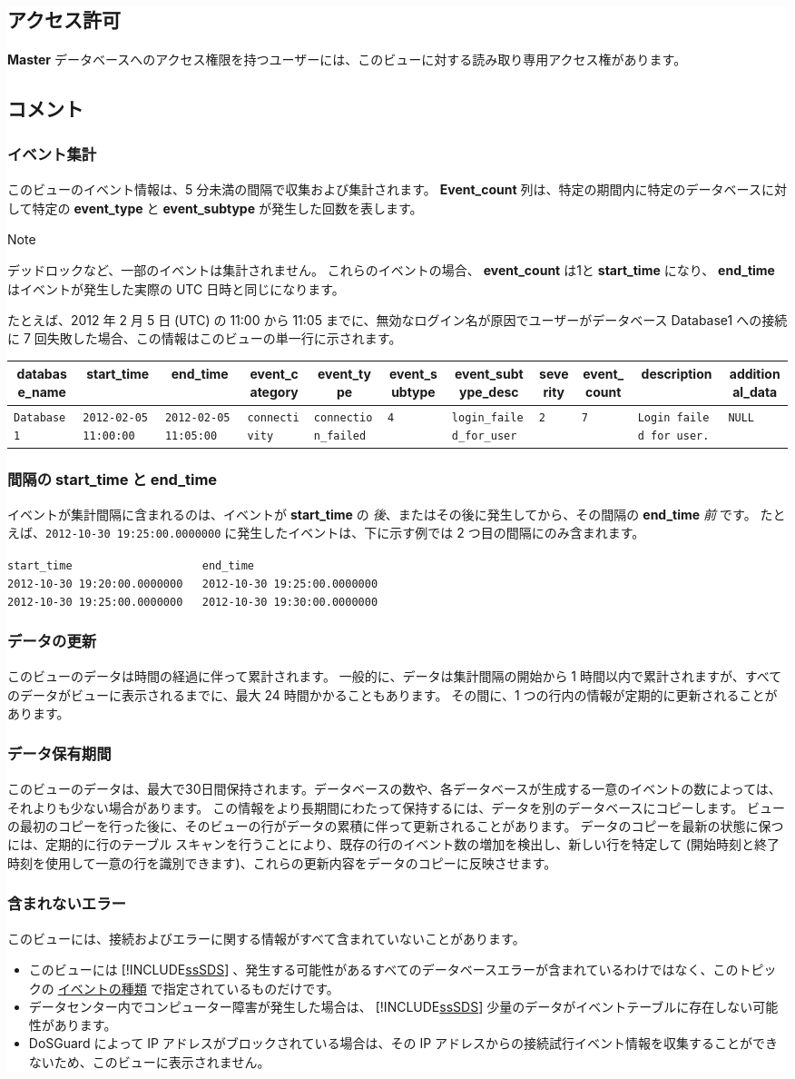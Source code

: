 ## <a name="permissions"></a>アクセス許可

 **Master** データベースへのアクセス権限を持つユーザーには、このビューに対する読み取り専用アクセス権があります。  
  
## <a name="remarks"></a>コメント  
  
### <a name="event-aggregation"></a>イベント集計

 このビューのイベント情報は、5 分未満の間隔で収集および集計されます。 **Event_count** 列は、特定の期間内に特定のデータベースに対して特定の **event_type** と **event_subtype** が発生した回数を表します。  
  
> [!NOTE]  
> デッドロックなど、一部のイベントは集計されません。 これらのイベントの場合、 **event_count** は1と **start_time** になり、 **end_time** はイベントが発生した実際の UTC 日時と同じになります。  
  
 たとえば、2012 年 2 月 5 日 (UTC) の 11:00 から 11:05 までに、無効なログイン名が原因でユーザーがデータベース Database1 への接続に 7 回失敗した場合、この情報はこのビューの単一行に示されます。  
  
|**database_name**|**start_time**|**end_time**|**event_category**|**event_type**|**event_subtype**|**event_subtype_desc**|**severity**|**event_count**|**description**|**additional_data**|  
|------------------------|---------------------|-------------------|-------------------------|---------------------|------------------------|------------------------------|------------------|----------------------|---------------------|--------------------------|  
|`Database1`|`2012-02-05 11:00:00`|`2012-02-05 11:05:00`|`connectivity`|`connection_failed`|`4`|`login_failed_for_user`|`2`|`7`|`Login failed for user.`|`NULL`|  
  
### <a name="interval-start_time-and-end_time"></a>間隔の start_time と end_time  
 イベントが集計間隔に含まれるのは、イベントが **start_time** の _後_、またはその後に発生してから、その間隔の **end_time** _前_ です。 たとえば、`2012-10-30 19:25:00.0000000` に発生したイベントは、下に示す例では 2 つ目の間隔にのみ含まれます。  
  
```
start_time                    end_time  
2012-10-30 19:20:00.0000000   2012-10-30 19:25:00.0000000  
2012-10-30 19:25:00.0000000   2012-10-30 19:30:00.0000000  
```

### <a name="data-updates"></a>データの更新

 このビューのデータは時間の経過に伴って累計されます。 一般的に、データは集計間隔の開始から 1 時間以内で累計されますが、すべてのデータがビューに表示されるまでに、最大 24 時間かかることもあります。 その間に、1 つの行内の情報が定期的に更新されることがあります。  
  
### <a name="data-retention"></a>データ保有期間

 このビューのデータは、最大で30日間保持されます。データベースの数や、各データベースが生成する一意のイベントの数によっては、それよりも少ない場合があります。 この情報をより長期間にわたって保持するには、データを別のデータベースにコピーします。 ビューの最初のコピーを行った後に、そのビューの行がデータの累積に伴って更新されることがあります。 データのコピーを最新の状態に保つには、定期的に行のテーブル スキャンを行うことにより、既存の行のイベント数の増加を検出し、新しい行を特定して (開始時刻と終了時刻を使用して一意の行を識別できます)、これらの更新内容をデータのコピーに反映させます。  
  
### <a name="errors-not-included"></a>含まれないエラー

 このビューには、接続およびエラーに関する情報がすべて含まれていないことがあります。  
  
- このビューには [!INCLUDE[ssSDS](../../includes/sssds-md.md)] 、発生する可能性があるすべてのデータベースエラーが含まれているわけではなく、このトピックの [イベントの種類](../../relational-databases/system-catalog-views/sys-event-log-azure-sql-database.md#EventTypes) で指定されているものだけです。  
- データセンター内でコンピューター障害が発生した場合は、 [!INCLUDE[ssSDS](../../includes/sssds-md.md)] 少量のデータがイベントテーブルに存在しない可能性があります。  
- DoSGuard によって IP アドレスがブロックされている場合は、その IP アドレスからの接続試行イベント情報を収集することができないため、このビューに表示されません。  
  